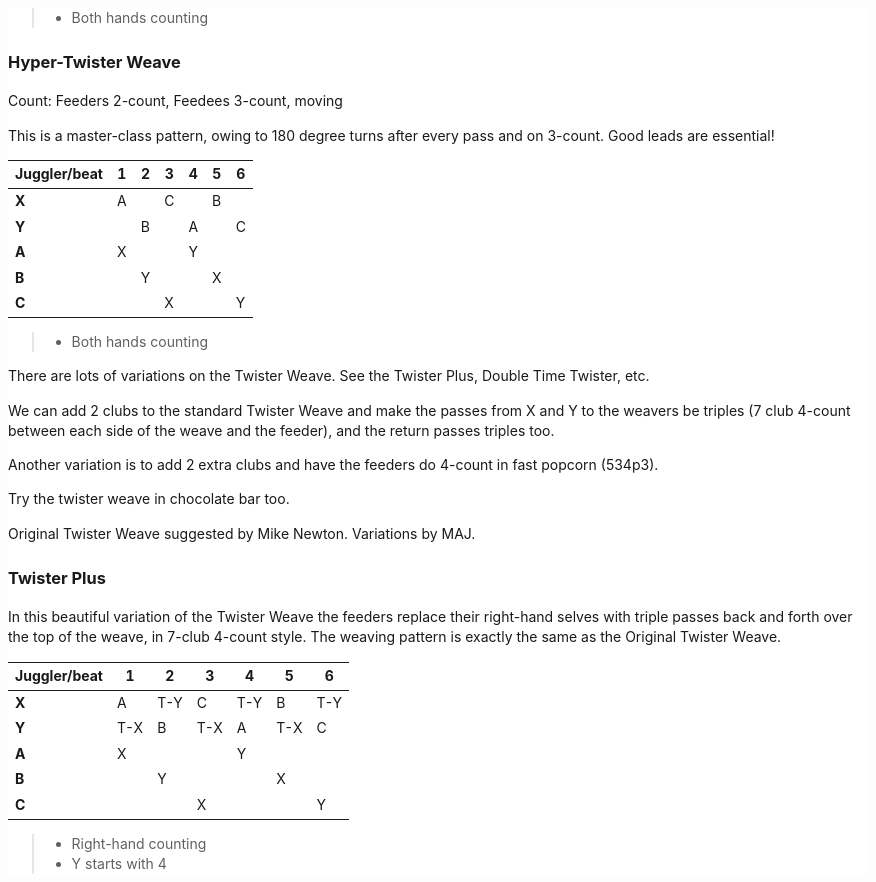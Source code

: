 > * Both hands counting

### Hyper-Twister Weave 

Count: Feeders 2-count, Feedees 3-count, moving

This is a master-class pattern, owing to 180 degree turns after every pass and on 3-count.
Good leads are essential!


| **Juggler/beat** | **1**   | **2**   | **3**   | **4**   | **5**   | **6**   |
|-------------|---------|---------|---------|---------|---------|---------|
| **X**       | A       |         | C       |         | B       |         |
| **Y**       |         | B       |         | A       |         | C       |
| **A**       | X       |         |         | Y       |         |         |
| **B**       |         | Y       |         |         | X       |         |
| **C**       |         |         | X       |         |         | Y       |

> * Both hands counting

There are lots of variations on the Twister Weave. See the Twister Plus, Double
Time Twister, etc.

We can add 2 clubs to the standard Twister Weave and make the passes from X and
Y to the weavers be triples (7 club 4-count between each side of the weave and
the feeder), and the return passes triples too.

Another variation is to add 2 extra clubs and have the feeders do 4-count in
fast popcorn (534p3).

Try the twister weave in chocolate bar too.

Original Twister Weave suggested by Mike Newton. Variations by MAJ.

### Twister Plus

In this beautiful variation of the Twister Weave the feeders replace their right-hand
selves with triple passes back and forth over the top of the weave, in 7-club 4-count style.
 The weaving pattern is exactly the same as the Original Twister Weave.

| **Juggler/beat** | **1**   | **2**   | **3**   | **4**   | **5**   | **6**   |
|-------------|---------|---------|---------|---------|---------|---------|
| **X**       | A       | T-Y     | C       | T-Y     | B       | T-Y     |
| **Y**       | T-X     | B       | T-X     | A       | T-X     | C       |
| **A**       | X       |         |         | Y       |         |         |
| **B**       |         | Y       |         |         | X       |         |
| **C**       |         |         | X       |         |         | Y       |

> * Right-hand counting
> * Y starts with 4
